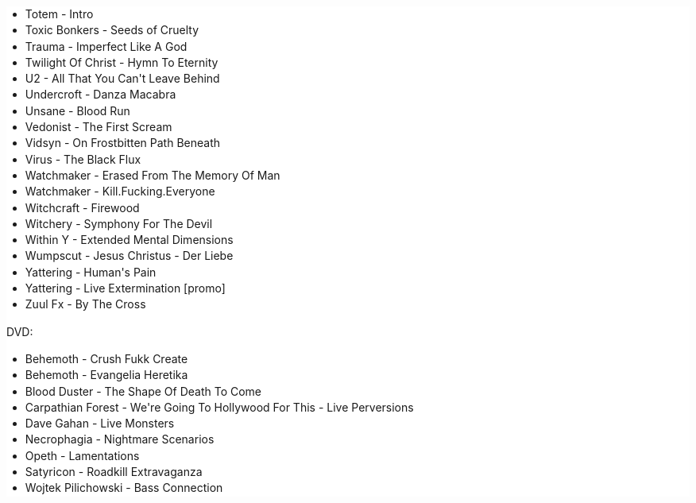 * Totem - Intro
* Toxic Bonkers - Seeds of Cruelty
* Trauma - Imperfect Like A God
* Twilight Of Christ - Hymn To Eternity
* U2 - All That You Can't Leave Behind
* Undercroft - Danza Macabra
* Unsane - Blood Run
* Vedonist - The First Scream
* Vidsyn - On Frostbitten Path Beneath
* Virus - The Black Flux
* Watchmaker - Erased From The Memory Of Man
* Watchmaker - Kill.Fucking.Everyone
* Witchcraft - Firewood
* Witchery - Symphony For The Devil
* Within Y - Extended Mental Dimensions
* Wumpscut - Jesus Christus - Der Liebe
* Yattering - Human's Pain
* Yattering - Live Extermination [promo]
* Zuul Fx - By The Cross

DVD:

* Behemoth - Crush Fukk Create
* Behemoth - Evangelia Heretika
* Blood Duster - The Shape Of Death To Come
* Carpathian Forest - We're Going To Hollywood For This - Live Perversions
* Dave Gahan - Live Monsters
* Necrophagia - Nightmare Scenarios
* Opeth - Lamentations
* Satyricon - Roadkill Extravaganza
* Wojtek Pilichowski - Bass Connection
